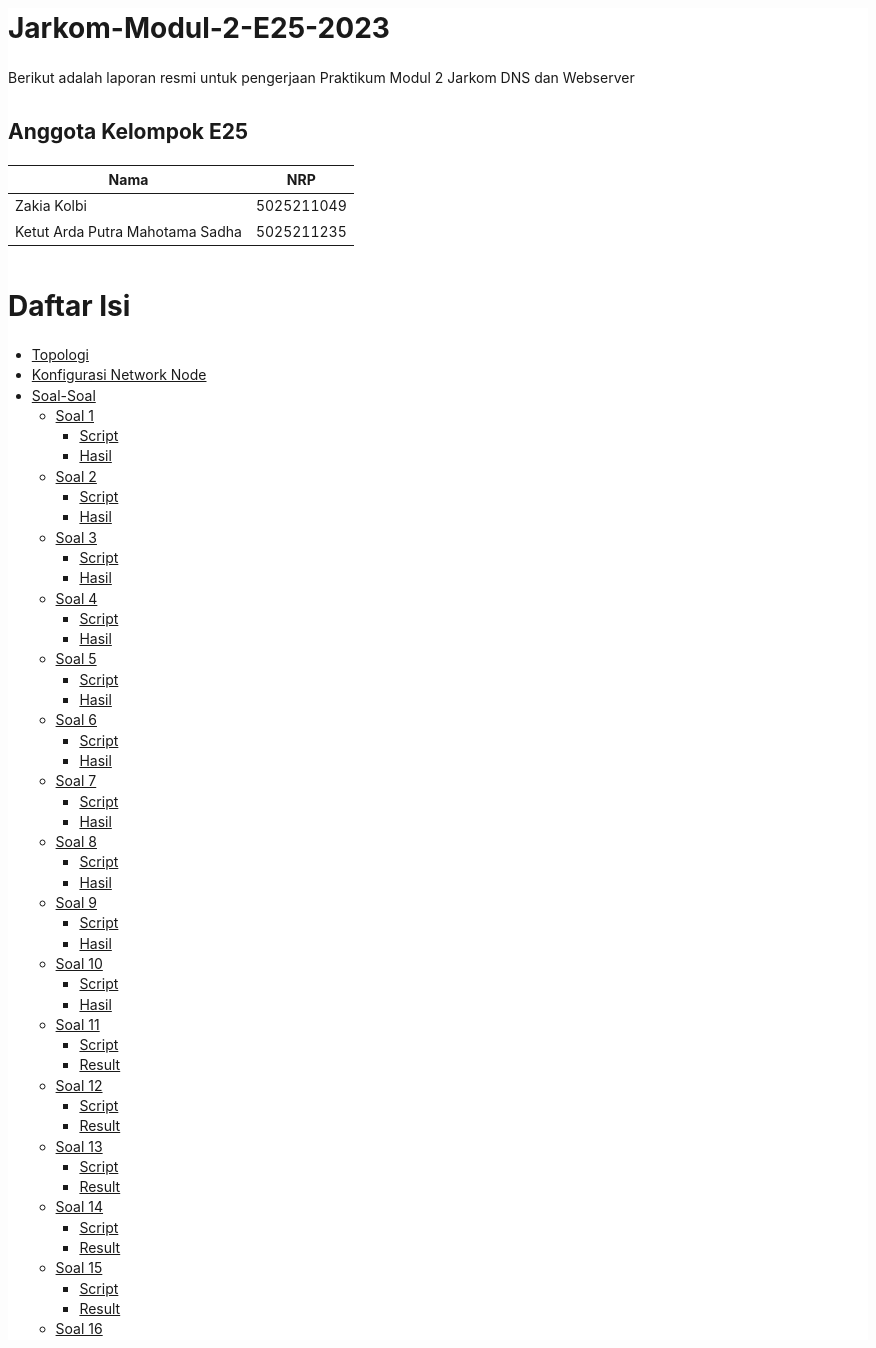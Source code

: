 # Jarkom-Modul-2-E25-2023
Berikut adalah laporan resmi untuk pengerjaan Praktikum Modul 2 Jarkom DNS dan Webserver
## Anggota Kelompok E25
| Nama | NRP |
| --- | --- |
| Zakia Kolbi | 5025211049 |
| Ketut Arda Putra Mahotama Sadha | 5025211235 |

# Daftar Isi
- [Topologi](#topologi)
- [Konfigurasi Network Node](#konfigurasi-network-node)
- [Soal-Soal](#soal-soal)
  - [Soal 1](#soal-1)
    - [Script](#script)
    - [Hasil](#hasil)
  - [Soal 2](#soal-2)
    - [Script](#script-2)
    - [Hasil](#hasil-2)
  - [Soal 3](#soal-3)
    - [Script](#script-3)
    - [Hasil](#hasil-3)
  - [Soal 4](#soal-4)
    - [Script](#script-4)
    - [Hasil](#hasil-4)
  - [Soal 5](#soal-5)
    - [Script](#script-5)
    - [Hasil](#hasil-5)
  - [Soal 6](#soal-6)
    - [Script](#script-6)
    - [Hasil](#hasil-6)
  - [Soal 7](#soal-7)
    - [Script](#script-7)
    - [Hasil](#hasil-7)
  - [Soal 8](#soal-8)
    - [Script](#script-8)
    - [Hasil](#hasil-8)
  - [Soal 9](#soal-9)
    - [Script](#script-9)
    - [Hasil](#hasil-9)
  - [Soal 10](#soal-10)
    - [Script](#script-10)
    - [Hasil](#hasil-10)
  - [Soal 11](#soal-11)
    - [Script](#script-11)
    - [Result](#hasil-11)
  - [Soal 12](#soal-12)
    - [Script](#script-12)
    - [Result](#hasil-12)
  - [Soal 13](#soal-13)
    - [Script](#script-13)
    - [Result](#hasil-13)
  - [Soal 14](#soal-14)
    - [Script](#script-14)
    - [Result](#hasil-14)
  - [Soal 15](#soal-15)
    - [Script](#script-15)
    - [Result](#hasil-15)
  - [Soal 16](#soal-16)